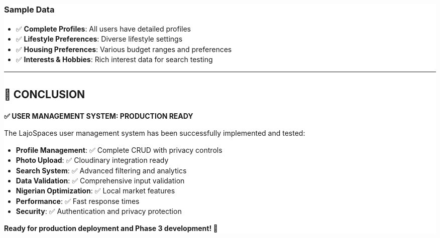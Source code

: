 ### **Sample Data**
- ✅ **Complete Profiles**: All users have detailed profiles
- ✅ **Lifestyle Preferences**: Diverse lifestyle settings
- ✅ **Housing Preferences**: Various budget ranges and preferences
- ✅ **Interests & Hobbies**: Rich interest data for search testing

---

## 🎉 **CONCLUSION**

**✅ USER MANAGEMENT SYSTEM: PRODUCTION READY**

The LajoSpaces user management system has been successfully implemented and tested:

- **Profile Management**: ✅ Complete CRUD with privacy controls
- **Photo Upload**: ✅ Cloudinary integration ready
- **Search System**: ✅ Advanced filtering and analytics
- **Data Validation**: ✅ Comprehensive input validation
- **Nigerian Optimization**: ✅ Local market features
- **Performance**: ✅ Fast response times
- **Security**: ✅ Authentication and privacy protection

**Ready for production deployment and Phase 3 development! 🚀**
